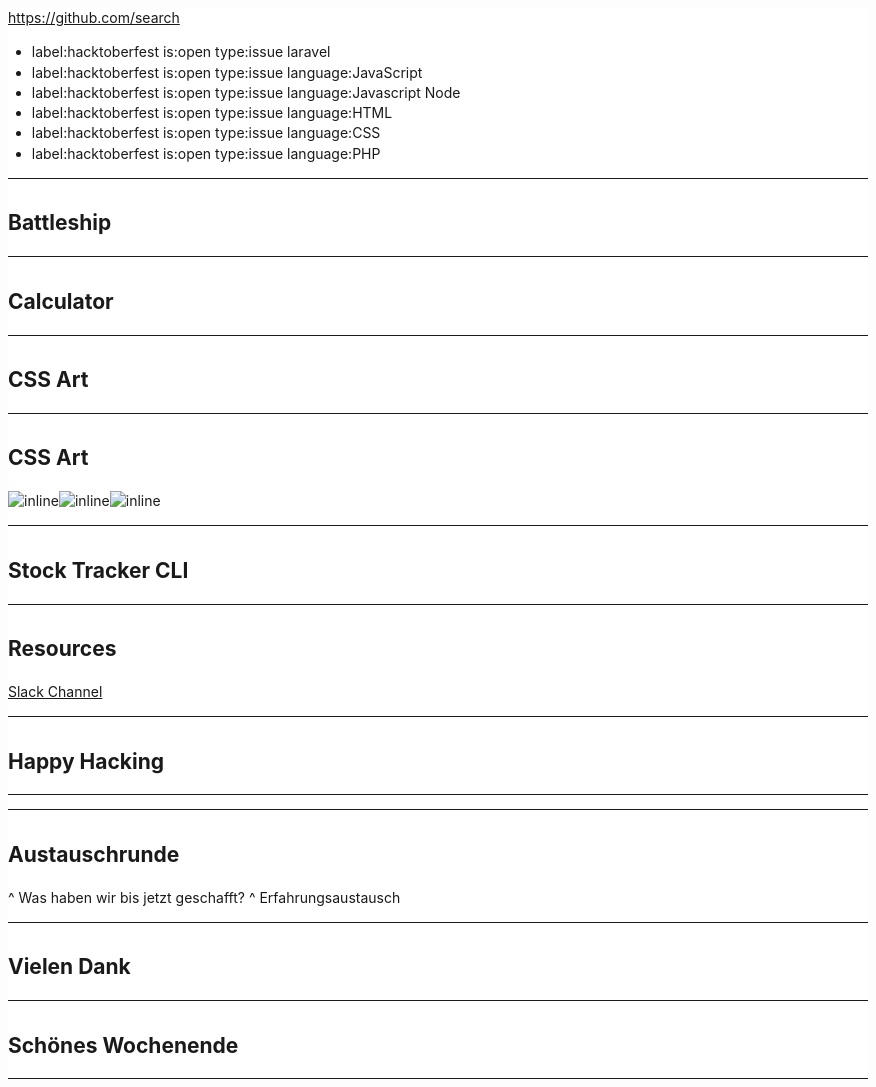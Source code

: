 https://github.com/search

- label:hacktoberfest is:open type:issue laravel
- label:hacktoberfest is:open type:issue language:JavaScript
- label:hacktoberfest is:open type:issue  language:Javascript Node
- label:hacktoberfest is:open type:issue language:HTML
- label:hacktoberfest is:open type:issue language:CSS
- label:hacktoberfest is:open type:issue  language:PHP

---
## Battleship

---
## Calculator

---
## CSS Art

---
## CSS Art

![inline](img/jslogo.png)![inline](img/christmas_tree.png)![inline](img/mario_pip.png)

---
## Stock Tracker CLI

---
## Resources

[Slack Channel](https://join.slack.com/t/hacktoberfest-lxf1464/shared_invite/zt-ihg5tyr4-rItlsR2usYHQZr3n8mOREw)


---
## Happy Hacking


---

---
## Austauschrunde

^ Was haben wir bis jetzt geschafft?
^ Erfahrungsaustausch


---
## Vielen Dank

---

## Schönes Wochenende

---


